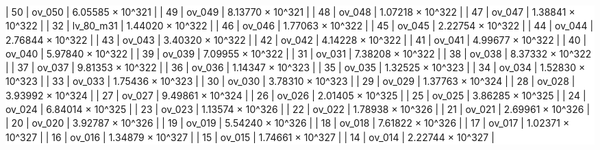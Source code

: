 | 50 | ov_050 | 6.05585 × 10^321 |
| 49 | ov_049 | 8.13770 × 10^321 |
| 48 | ov_048 | 1.07218 × 10^322 |
| 47 | ov_047 | 1.38841 × 10^322 |
| 32 | lv_80_m31 | 1.44020 × 10^322 |
| 46 | ov_046 | 1.77063 × 10^322 |
| 45 | ov_045 | 2.22754 × 10^322 |
| 44 | ov_044 | 2.76844 × 10^322 |
| 43 | ov_043 | 3.40320 × 10^322 |
| 42 | ov_042 | 4.14228 × 10^322 |
| 41 | ov_041 | 4.99677 × 10^322 |
| 40 | ov_040 | 5.97840 × 10^322 |
| 39 | ov_039 | 7.09955 × 10^322 |
| 31 | ov_031 | 7.38208 × 10^322 |
| 38 | ov_038 | 8.37332 × 10^322 |
| 37 | ov_037 | 9.81353 × 10^322 |
| 36 | ov_036 | 1.14347 × 10^323 |
| 35 | ov_035 | 1.32525 × 10^323 |
| 34 | ov_034 | 1.52830 × 10^323 |
| 33 | ov_033 | 1.75436 × 10^323 |
| 30 | ov_030 | 3.78310 × 10^323 |
| 29 | ov_029 | 1.37763 × 10^324 |
| 28 | ov_028 | 3.93992 × 10^324 |
| 27 | ov_027 | 9.49861 × 10^324 |
| 26 | ov_026 | 2.01405 × 10^325 |
| 25 | ov_025 | 3.86285 × 10^325 |
| 24 | ov_024 | 6.84014 × 10^325 |
| 23 | ov_023 | 1.13574 × 10^326 |
| 22 | ov_022 | 1.78938 × 10^326 |
| 21 | ov_021 | 2.69961 × 10^326 |
| 20 | ov_020 | 3.92787 × 10^326 |
| 19 | ov_019 | 5.54240 × 10^326 |
| 18 | ov_018 | 7.61822 × 10^326 |
| 17 | ov_017 | 1.02371 × 10^327 |
| 16 | ov_016 | 1.34879 × 10^327 |
| 15 | ov_015 | 1.74661 × 10^327 |
| 14 | ov_014 | 2.22744 × 10^327 |